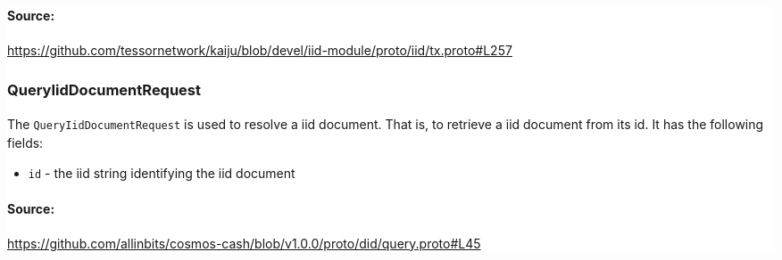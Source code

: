#### Source:
https://github.com/tessornetwork/kaiju/blob/devel/iid-module/proto/iid/tx.proto#L257

### QueryIidDocumentRequest

The `QueryIidDocumentRequest` is used to resolve a iid document. That is, to retrieve  a iid document from its id. It has the following fields:

- `id` - the iid string identifying the iid document

#### Source: 
https://github.com/allinbits/cosmos-cash/blob/v1.0.0/proto/did/query.proto#L45
